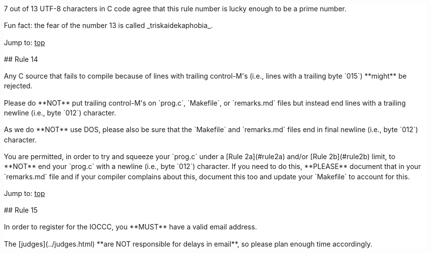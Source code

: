 <p class="leftbar">
7 out of 13 UTF-8 characters in C code agree that this rule number is lucky
enough to be a prime number.
</p>

<p class="leftbar">
Fun fact: the fear of the number 13 is called _triskaidekaphobia_.
</p>


Jump to: [top](#)


<div id="rule14">
## Rule 14
</div>

<p class="leftbar">
Any C source that fails to compile because of lines with trailing
control-M's (i.e., lines with a trailing byte `015`) **might** be rejected.
</p>

<p class="leftbar">
Please do **NOT** put trailing control-M's on `prog.c`, `Makefile`, or
`remarks.md` files but instead end lines with a trailing newline (i.e.,
byte `012`) character.
</p>

<p class="leftbar">
As we do **NOT** use DOS, please also be sure that the `Makefile` and
`remarks.md` files end in final newline (i.e., byte `012`) character.
</p>

<p class="leftbar">
You are permitted, in order to try and squeeze your `prog.c` under
a [Rule 2a](#rule2a) and/or [Rule 2b](#rule2b) limit, to **NOT**
end your `prog.c` with a newline  (i.e., byte `012`) character.
If you need to do this, **PLEASE** document that in your `remarks.md` file and
if your compiler complains about this, document this too and update your
`Makefile` to account for this.
</p>


Jump to: [top](#)


<div id="rule15">
## Rule 15
</div>

<p class="leftbar">
In order to register for the IOCCC, you **MUST** have a valid email address.
</p>

<p class="leftbar">
The [judges](../judges.html) **are NOT responsible for delays in email**, so please plan
enough time accordingly.
</p>
